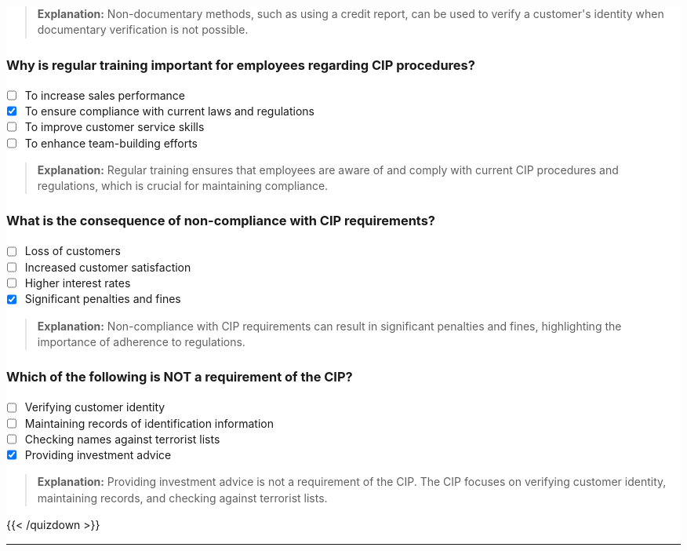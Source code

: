 > **Explanation:** Non-documentary methods, such as using a credit report, can be used to verify a customer's identity when documentary verification is not possible.

### Why is regular training important for employees regarding CIP procedures?

- [ ] To increase sales performance
- [x] To ensure compliance with current laws and regulations
- [ ] To improve customer service skills
- [ ] To enhance team-building efforts

> **Explanation:** Regular training ensures that employees are aware of and comply with current CIP procedures and regulations, which is crucial for maintaining compliance.

### What is the consequence of non-compliance with CIP requirements?

- [ ] Loss of customers
- [ ] Increased customer satisfaction
- [ ] Higher interest rates
- [x] Significant penalties and fines

> **Explanation:** Non-compliance with CIP requirements can result in significant penalties and fines, highlighting the importance of adherence to regulations.

### Which of the following is NOT a requirement of the CIP?

- [ ] Verifying customer identity
- [ ] Maintaining records of identification information
- [ ] Checking names against terrorist lists
- [x] Providing investment advice

> **Explanation:** Providing investment advice is not a requirement of the CIP. The CIP focuses on verifying customer identity, maintaining records, and checking against terrorist lists.

{{< /quizdown >}}

---
